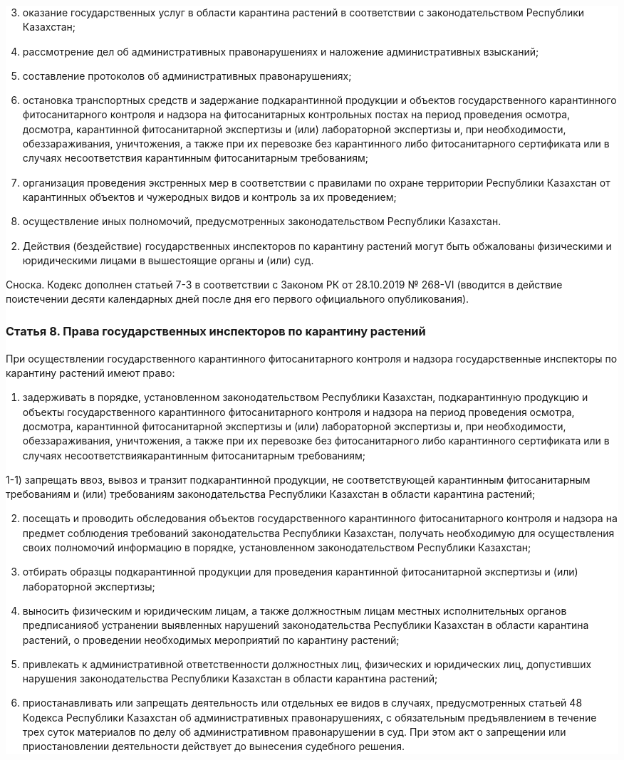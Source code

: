 3) оказание государственных услуг в области карантина растений в соответствии с законодательством Республики Казахстан;

4) рассмотрение дел об административных правонарушениях и наложение административных взысканий;

5) составление протоколов об административных правонарушениях;

6) остановка транспортных средств и задержание подкарантинной продукции и объектов государственного карантинного фитосанитарного контроля и надзора на фитосанитарных контрольных постах на период проведения осмотра, досмотра, карантинной фитосанитарной экспертизы и (или) лабораторной экспертизы и, при необходимости, обеззараживания, уничтожения, а также при их перевозке без карантинного либо фитосанитарного сертификата или в случаях несоответствия карантинным фитосанитарным требованиям;

7) организация проведения экстренных мер в соответствии с правилами по охране территории Республики Казахстан от карантинных объектов и чужеродных видов и контроль за их проведением;

8) осуществление иных полномочий, предусмотренных законодательством Республики Казахстан.

2. Действия (бездействие) государственных инспекторов по карантину растений могут быть обжалованы физическими и юридическими лицами в вышестоящие органы и (или) суд.

Сноска. Кодекс дополнен статьей 7-3 в соответствии с Законом РК от 28.10.2019 № 268-VІ (вводится в действие поистечении десяти календарных дней после дня его первого официального опубликования).

### Статья 8. Права государственных инспекторов по карантину растений

При осуществлении государственного карантинного фитосанитарного контроля и надзора государственные инспекторы по карантину растений имеют право:

1) задерживать в порядке, установленном законодательством Республики Казахстан, подкарантинную продукцию и объекты государственного карантинного фитосанитарного контроля и надзора на период проведения осмотра, досмотра, карантинной фитосанитарной экспертизы и (или) лабораторной экспертизы и, при необходимости, обеззараживания, уничтожения, а также при их перевозке без фитосанитарного либо карантинного сертификата или в случаях несоответствиякарантинным фитосанитарным требованиям;

1-1) запрещать ввоз, вывоз и транзит подкарантинной продукции, не соответствующей карантинным фитосанитарным требованиям и (или) требованиям законодательства Республики Казахстан в области карантина растений;

2) посещать и проводить обследования объектов государственного карантинного фитосанитарного контроля и надзора на предмет соблюдения требований законодательства Республики Казахстан, получать необходимую для осуществления своих полномочий информацию в порядке, установленном законодательством Республики Казахстан;

3) отбирать образцы подкарантинной продукции для проведения карантинной фитосанитарной экспертизы и (или) лабораторной экспертизы;

4) выносить физическим и юридическим лицам, а также должностным лицам местных исполнительных органов предписанияоб устранении выявленных нарушений законодательства Республики Казахстан в области карантина растений, о проведении необходимых мероприятий по карантину растений;

5) привлекать к административной ответственности должностных лиц, физических и юридических лиц, допустивших нарушения законодательства Республики Казахстан в области карантина растений;

6) приостанавливать или запрещать деятельность или отдельных ее видов в случаях, предусмотренных статьей 48 Кодекса Республики Казахстан об административных правонарушениях, с обязательным предъявлением в течение трех суток материалов по делу об административном правонарушении в суд. При этом акт о запрещении или приостановлении деятельности действует до вынесения судебного решения.

